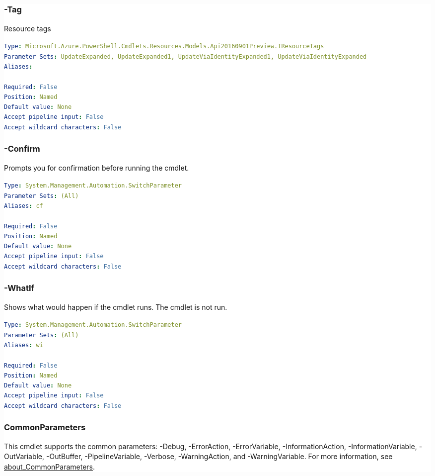 ### -Tag
Resource tags

```yaml
Type: Microsoft.Azure.PowerShell.Cmdlets.Resources.Models.Api20160901Preview.IResourceTags
Parameter Sets: UpdateExpanded, UpdateExpanded1, UpdateViaIdentityExpanded1, UpdateViaIdentityExpanded
Aliases:

Required: False
Position: Named
Default value: None
Accept pipeline input: False
Accept wildcard characters: False
```

### -Confirm
Prompts you for confirmation before running the cmdlet.

```yaml
Type: System.Management.Automation.SwitchParameter
Parameter Sets: (All)
Aliases: cf

Required: False
Position: Named
Default value: None
Accept pipeline input: False
Accept wildcard characters: False
```

### -WhatIf
Shows what would happen if the cmdlet runs.
The cmdlet is not run.

```yaml
Type: System.Management.Automation.SwitchParameter
Parameter Sets: (All)
Aliases: wi

Required: False
Position: Named
Default value: None
Accept pipeline input: False
Accept wildcard characters: False
```

### CommonParameters
This cmdlet supports the common parameters: -Debug, -ErrorAction, -ErrorVariable, -InformationAction, -InformationVariable, -OutVariable, -OutBuffer, -PipelineVariable, -Verbose, -WarningAction, and -WarningVariable. For more information, see [about_CommonParameters](http://go.microsoft.com/fwlink/?LinkID=113216).
